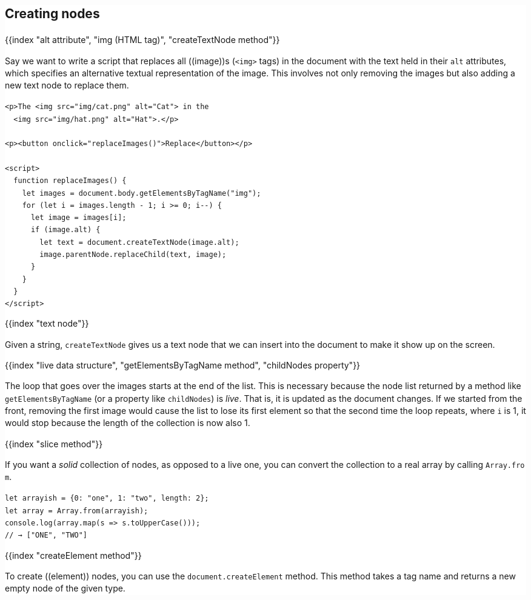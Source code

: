 ## Creating nodes

{{index "alt attribute", "img (HTML tag)", "createTextNode method"}}

Say we want to write a script that replaces all ((image))s (`<img>` tags) in the document with the text held in their `alt` attributes, which specifies an alternative textual representation of the image. This involves not only removing the images but also adding a new text node to replace them.

```{lang: html}
<p>The <img src="img/cat.png" alt="Cat"> in the
  <img src="img/hat.png" alt="Hat">.</p>

<p><button onclick="replaceImages()">Replace</button></p>

<script>
  function replaceImages() {
    let images = document.body.getElementsByTagName("img");
    for (let i = images.length - 1; i >= 0; i--) {
      let image = images[i];
      if (image.alt) {
        let text = document.createTextNode(image.alt);
        image.parentNode.replaceChild(text, image);
      }
    }
  }
</script>
```

{{index "text node"}}

Given a string, `createTextNode` gives us a text node that we can insert into the document to make it show up on the screen.

{{index "live data structure", "getElementsByTagName method", "childNodes property"}}

The loop that goes over the images starts at the end of the list. This is necessary because the node list returned by a method like `getElementsByTagName` (or a property like `childNodes`) is _live_. That is, it is updated as the document changes. If we started from the front, removing the first image would cause the list to lose its first element so that the second time the loop repeats, where `i` is 1, it would stop because the length of the collection is now also 1.

{{index "slice method"}}

If you want a _solid_ collection of nodes, as opposed to a live one, you can convert the collection to a real array by calling `Array.from`.

```
let arrayish = {0: "one", 1: "two", length: 2};
let array = Array.from(arrayish);
console.log(array.map(s => s.toUpperCase()));
// → ["ONE", "TWO"]
```

{{index "createElement method"}}

To create ((element)) nodes, you can use the `document.createElement` method. This method takes a tag name and returns a new empty node of the given type.
